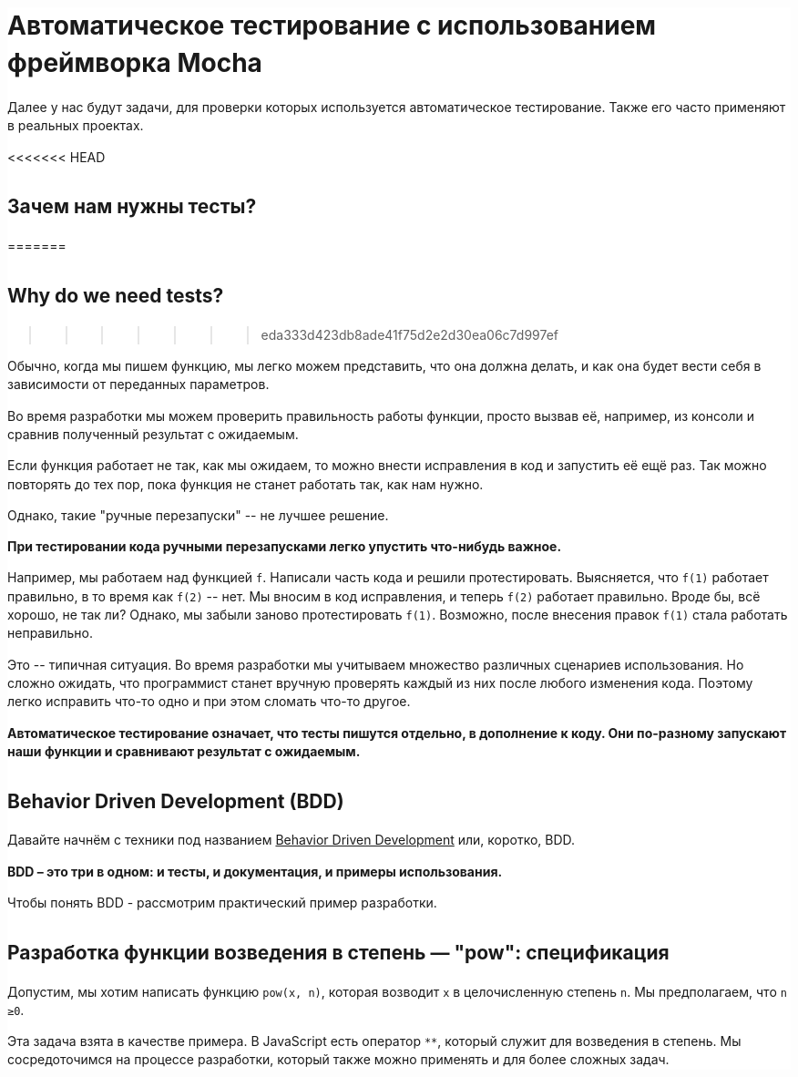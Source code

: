 # Автоматическое тестирование c использованием фреймворка Mocha

Далее у нас будут задачи, для проверки которых используется автоматическое тестирование. Также его часто применяют в реальных проектах.

<<<<<<< HEAD
## Зачем нам нужны тесты?
=======
## Why do we need tests?
>>>>>>> eda333d423db8ade41f75d2e2d30ea06c7d997ef

Обычно, когда мы пишем функцию, мы легко можем представить, что она должна делать, и как она будет вести себя в зависимости от переданных параметров.

Во время разработки мы можем проверить правильность работы функции, просто вызвав её, например, из консоли и сравнив полученный результат с ожидаемым.

Если функция работает не так, как мы ожидаем, то можно внести исправления в код и запустить её ещё раз. Так можно повторять до тех пор, пока функция не станет работать так, как нам нужно.

Однако, такие "ручные перезапуски" -- не лучшее решение.

**При тестировании кода ручными перезапусками легко упустить что-нибудь важное.**

Например, мы работаем над функцией `f`. Написали часть кода и решили протестировать. Выясняется, что `f(1)` работает правильно, в то время как `f(2)` -- нет. Мы вносим в код исправления, и теперь `f(2)` работает правильно. Вроде бы, всё хорошо, не так ли? Однако, мы забыли заново протестировать `f(1)`. Возможно, после внесения правок `f(1)` стала работать неправильно.  

Это -- типичная ситуация. Во время разработки мы учитываем множество различных сценариев использования. Но сложно ожидать, что программист станет вручную проверять каждый из них после любого изменения кода. Поэтому легко исправить что-то одно и при этом сломать что-то другое.

**Автоматическое тестирование означает, что тесты пишутся отдельно, в дополнение к коду. Они по-разному запускают наши функции и сравнивают результат с ожидаемым.**

## Behavior Driven Development (BDD)

Давайте начнём с техники под названием [Behavior Driven Development](https://ru.wikipedia.org/wiki/BDD_(программирование)) или, коротко, BDD.

**BDD – это три в одном: и тесты, и документация, и примеры использования.**

Чтобы понять BDD - рассмотрим практический пример разработки.

## Разработка функции возведения в степень — "pow": спецификация

Допустим, мы хотим написать функцию `pow(x, n)`, которая возводит `x` в целочисленную степень `n`. Мы предполагаем, что `n≥0`.

Эта задача взята в качестве примера. В JavaScript есть оператор `**`, который служит для возведения в степень. Мы сосредоточимся на процессе разработки, который также можно применять и для более сложных задач.
